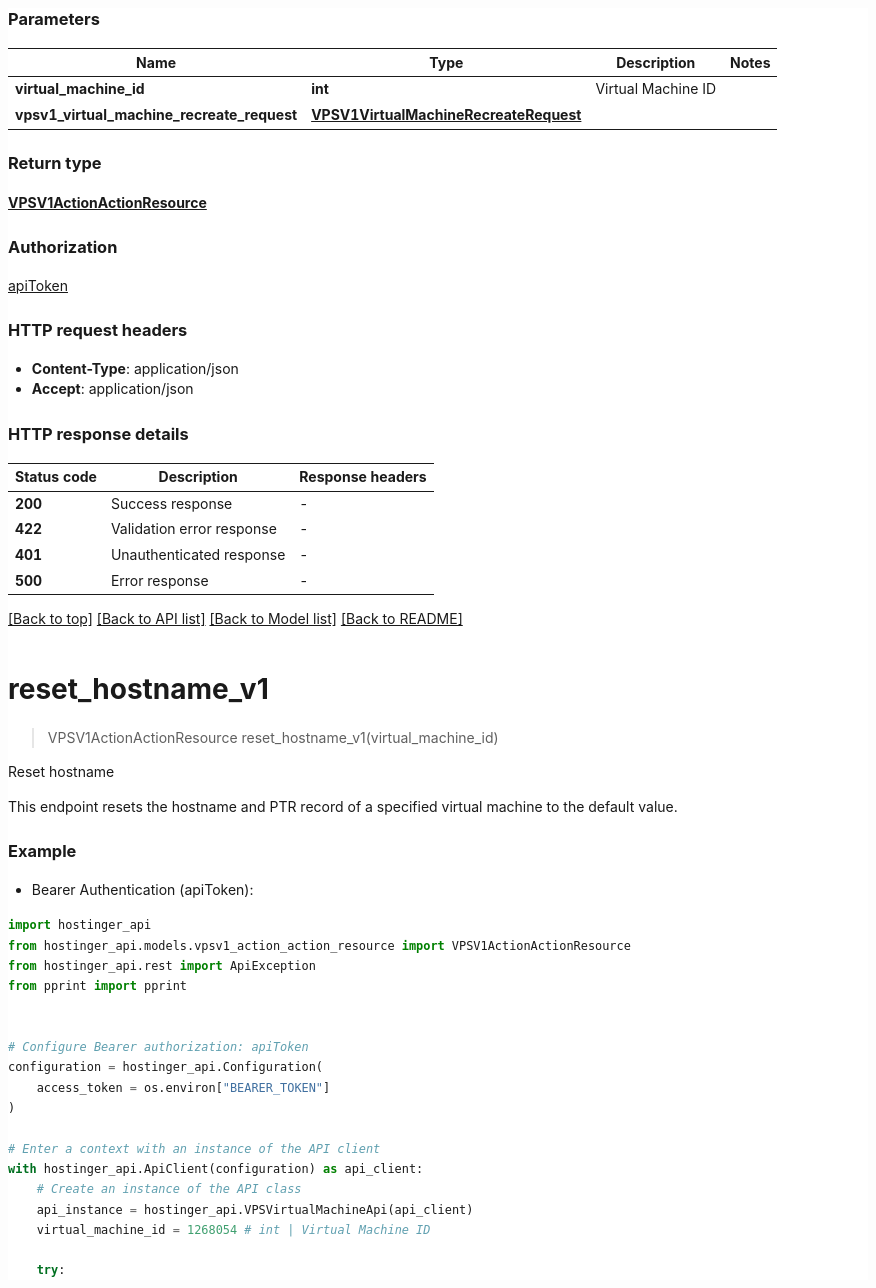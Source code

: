 

### Parameters


Name | Type | Description  | Notes
------------- | ------------- | ------------- | -------------
 **virtual_machine_id** | **int**| Virtual Machine ID | 
 **vpsv1_virtual_machine_recreate_request** | [**VPSV1VirtualMachineRecreateRequest**](VPSV1VirtualMachineRecreateRequest.md)|  | 

### Return type

[**VPSV1ActionActionResource**](VPSV1ActionActionResource.md)

### Authorization

[apiToken](../README.md#apiToken)

### HTTP request headers

 - **Content-Type**: application/json
 - **Accept**: application/json

### HTTP response details

| Status code | Description | Response headers |
|-------------|-------------|------------------|
**200** | Success response |  -  |
**422** | Validation error response |  -  |
**401** | Unauthenticated response |  -  |
**500** | Error response |  -  |

[[Back to top]](#) [[Back to API list]](../README.md#documentation-for-api-endpoints) [[Back to Model list]](../README.md#documentation-for-models) [[Back to README]](../README.md)

# **reset_hostname_v1**
> VPSV1ActionActionResource reset_hostname_v1(virtual_machine_id)

Reset hostname

This endpoint resets the hostname and PTR record of a specified virtual machine to the default value.

### Example

* Bearer Authentication (apiToken):

```python
import hostinger_api
from hostinger_api.models.vpsv1_action_action_resource import VPSV1ActionActionResource
from hostinger_api.rest import ApiException
from pprint import pprint


# Configure Bearer authorization: apiToken
configuration = hostinger_api.Configuration(
    access_token = os.environ["BEARER_TOKEN"]
)

# Enter a context with an instance of the API client
with hostinger_api.ApiClient(configuration) as api_client:
    # Create an instance of the API class
    api_instance = hostinger_api.VPSVirtualMachineApi(api_client)
    virtual_machine_id = 1268054 # int | Virtual Machine ID

    try:
```